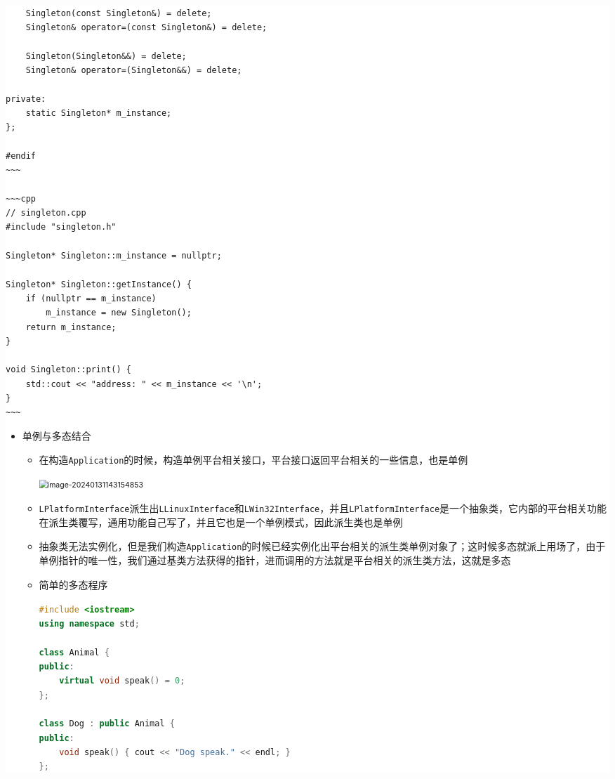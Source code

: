         Singleton(const Singleton&) = delete;
        Singleton& operator=(const Singleton&) = delete;
    
        Singleton(Singleton&&) = delete;
        Singleton& operator=(Singleton&&) = delete;
    
    private:
        static Singleton* m_instance;
    };
    
    #endif
    ~~~
  
    ~~~cpp
    // singleton.cpp
    #include "singleton.h"
    
    Singleton* Singleton::m_instance = nullptr;
    
    Singleton* Singleton::getInstance() {
        if (nullptr == m_instance)
            m_instance = new Singleton();
        return m_instance;
    }
    
    void Singleton::print() {
        std::cout << "address: " << m_instance << '\n';
    }
    ~~~

- 单例与多态结合

  - 在构造`Application`的时候，构造单例平台相关接口，平台接口返回平台相关的一些信息，也是单例

    <img src="https://img-blog.csdnimg.cn/direct/367ef6de2c8b44c2a6afdcca56fddd37.png" alt="image-20240131143154853" style="zoom:75%;" />

  - `LPlatformInterface`派生出`LLinuxInterface`和`LWin32Interface`，并且`LPlatformInterface`是一个抽象类，它内部的平台相关功能在派生类覆写，通用功能自己写了，并且它也是一个单例模式，因此派生类也是单例

  - 抽象类无法实例化，但是我们构造`Application`的时候已经实例化出平台相关的派生类单例对象了；这时候多态就派上用场了，由于单例指针的唯一性，我们通过基类方法获得的指针，进而调用的方法就是平台相关的派生类方法，这就是多态

  - 简单的多态程序

    ~~~cpp
    #include <iostream>
    using namespace std;
    
    class Animal {
    public:
        virtual void speak() = 0;
    };
    
    class Dog : public Animal {
    public:
        void speak() { cout << "Dog speak." << endl; }
    };
    